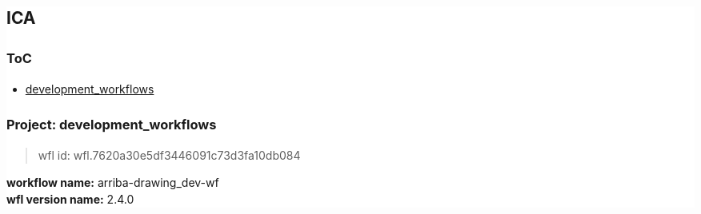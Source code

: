 
  


## ICA

### ToC
  
- [development_workflows](#project-development_workflows)  


### Project: development_workflows


> wfl id: wfl.7620a30e5df3446091c73d3fa10db084  

  
**workflow name:** arriba-drawing_dev-wf  
**wfl version name:** 2.4.0  

  

